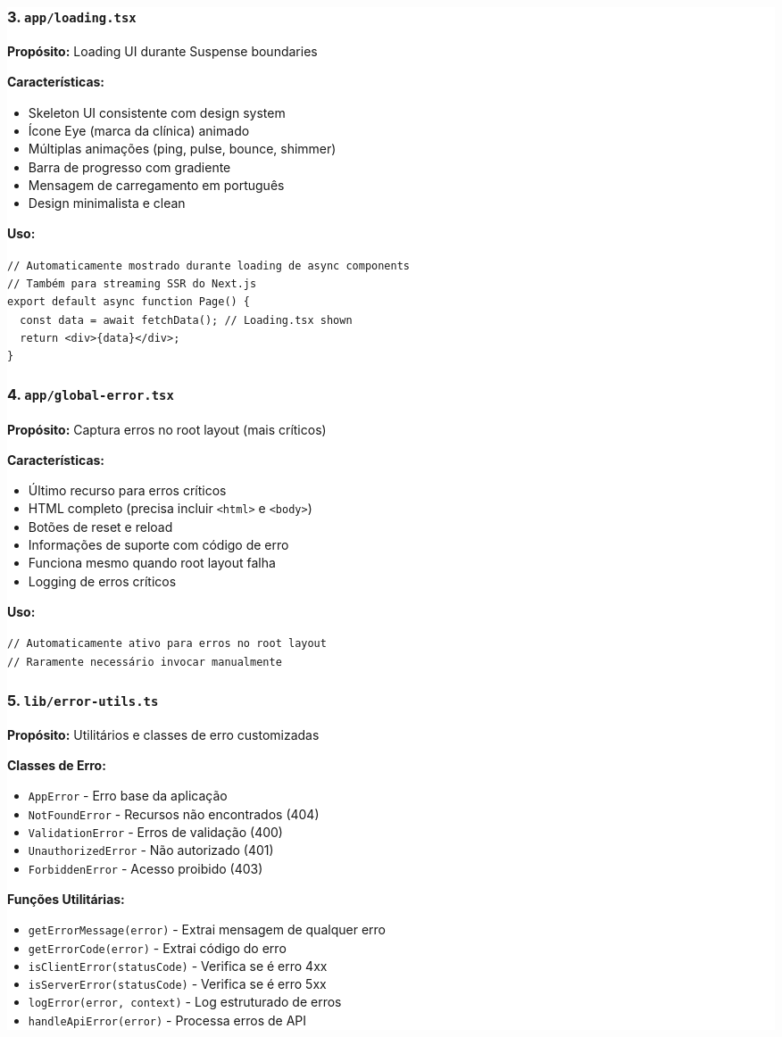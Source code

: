 ### 3. `app/loading.tsx`
**Propósito:** Loading UI durante Suspense boundaries

**Características:**
- Skeleton UI consistente com design system
- Ícone Eye (marca da clínica) animado
- Múltiplas animações (ping, pulse, bounce, shimmer)
- Barra de progresso com gradiente
- Mensagem de carregamento em português
- Design minimalista e clean

**Uso:**
```tsx
// Automaticamente mostrado durante loading de async components
// Também para streaming SSR do Next.js
export default async function Page() {
  const data = await fetchData(); // Loading.tsx shown
  return <div>{data}</div>;
}
```

### 4. `app/global-error.tsx`
**Propósito:** Captura erros no root layout (mais críticos)

**Características:**
- Último recurso para erros críticos
- HTML completo (precisa incluir `<html>` e `<body>`)
- Botões de reset e reload
- Informações de suporte com código de erro
- Funciona mesmo quando root layout falha
- Logging de erros críticos

**Uso:**
```tsx
// Automaticamente ativo para erros no root layout
// Raramente necessário invocar manualmente
```

### 5. `lib/error-utils.ts`
**Propósito:** Utilitários e classes de erro customizadas

**Classes de Erro:**
- `AppError` - Erro base da aplicação
- `NotFoundError` - Recursos não encontrados (404)
- `ValidationError` - Erros de validação (400)
- `UnauthorizedError` - Não autorizado (401)
- `ForbiddenError` - Acesso proibido (403)

**Funções Utilitárias:**
- `getErrorMessage(error)` - Extrai mensagem de qualquer erro
- `getErrorCode(error)` - Extrai código do erro
- `isClientError(statusCode)` - Verifica se é erro 4xx
- `isServerError(statusCode)` - Verifica se é erro 5xx
- `logError(error, context)` - Log estruturado de erros
- `handleApiError(error)` - Processa erros de API
